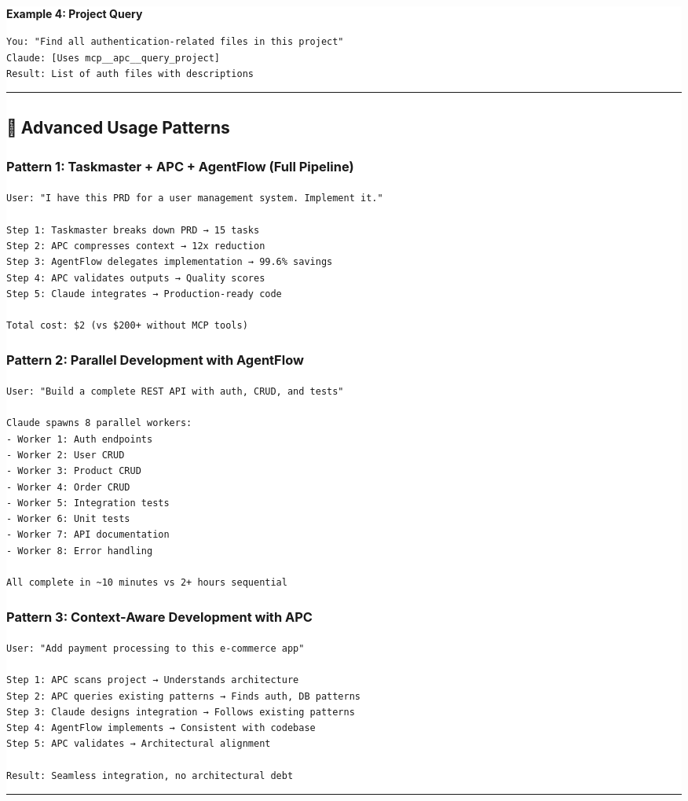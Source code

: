 **Example 4: Project Query**
```
You: "Find all authentication-related files in this project"
Claude: [Uses mcp__apc__query_project]
Result: List of auth files with descriptions
```

---

## 🚀 Advanced Usage Patterns

### Pattern 1: Taskmaster + APC + AgentFlow (Full Pipeline)

```
User: "I have this PRD for a user management system. Implement it."

Step 1: Taskmaster breaks down PRD → 15 tasks
Step 2: APC compresses context → 12x reduction
Step 3: AgentFlow delegates implementation → 99.6% savings
Step 4: APC validates outputs → Quality scores
Step 5: Claude integrates → Production-ready code

Total cost: $2 (vs $200+ without MCP tools)
```

### Pattern 2: Parallel Development with AgentFlow

```
User: "Build a complete REST API with auth, CRUD, and tests"

Claude spawns 8 parallel workers:
- Worker 1: Auth endpoints
- Worker 2: User CRUD
- Worker 3: Product CRUD
- Worker 4: Order CRUD
- Worker 5: Integration tests
- Worker 6: Unit tests
- Worker 7: API documentation
- Worker 8: Error handling

All complete in ~10 minutes vs 2+ hours sequential
```

### Pattern 3: Context-Aware Development with APC

```
User: "Add payment processing to this e-commerce app"

Step 1: APC scans project → Understands architecture
Step 2: APC queries existing patterns → Finds auth, DB patterns
Step 3: Claude designs integration → Follows existing patterns
Step 4: AgentFlow implements → Consistent with codebase
Step 5: APC validates → Architectural alignment

Result: Seamless integration, no architectural debt
```

---